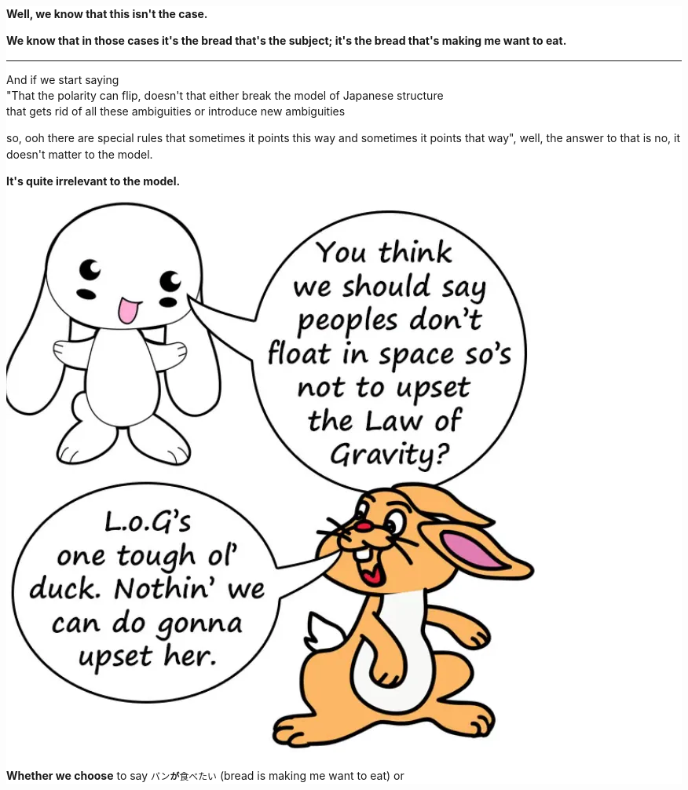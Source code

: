 **Well, we know that this isn't the case.**

**We know that in those cases it's the bread that's the subject; it's the bread that's making me want to eat.**

---

And if we start saying  
"That the polarity can flip, doesn't that either break the model of Japanese structure  
that gets rid of all these ambiguities or introduce new ambiguities

so, ooh there are special rules that sometimes it points this way and sometimes it points that way", well, the answer to that is no, it doesn't matter to the model.

**It's quite irrelevant to the model.**

![](media/image840.webp)

**Whether we choose** to say <code>パン**が**食べたい</code> (bread is making me want to eat) or
